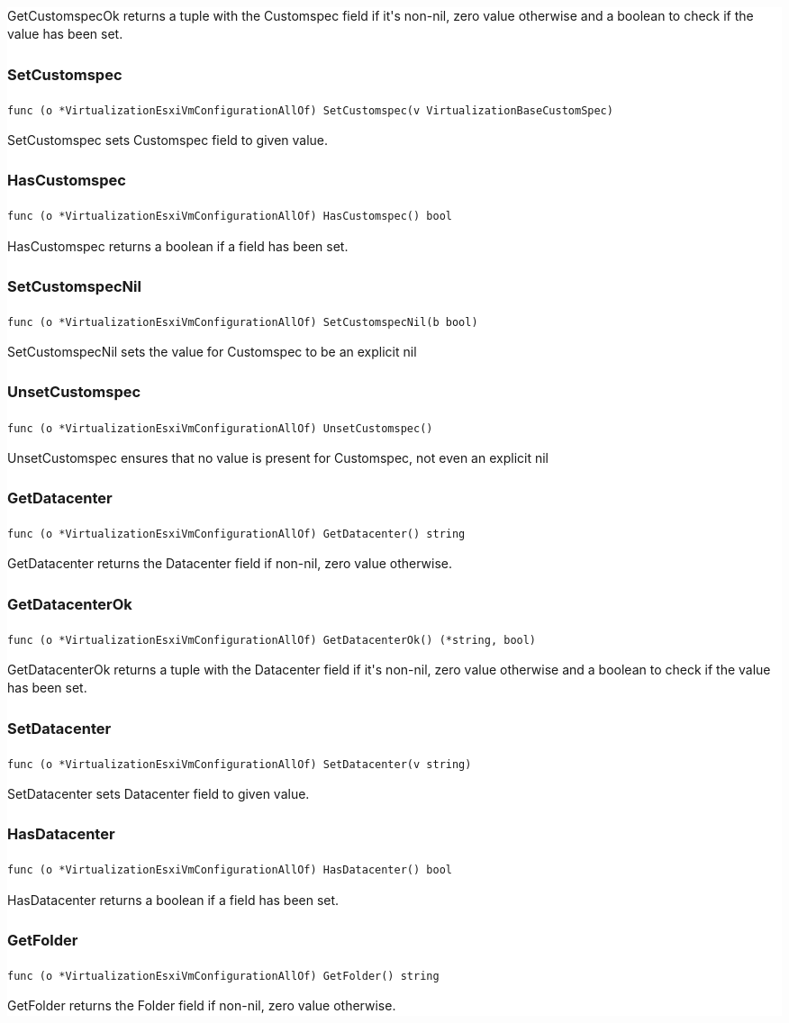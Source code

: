 GetCustomspecOk returns a tuple with the Customspec field if it's non-nil, zero value otherwise
and a boolean to check if the value has been set.

### SetCustomspec

`func (o *VirtualizationEsxiVmConfigurationAllOf) SetCustomspec(v VirtualizationBaseCustomSpec)`

SetCustomspec sets Customspec field to given value.

### HasCustomspec

`func (o *VirtualizationEsxiVmConfigurationAllOf) HasCustomspec() bool`

HasCustomspec returns a boolean if a field has been set.

### SetCustomspecNil

`func (o *VirtualizationEsxiVmConfigurationAllOf) SetCustomspecNil(b bool)`

 SetCustomspecNil sets the value for Customspec to be an explicit nil

### UnsetCustomspec
`func (o *VirtualizationEsxiVmConfigurationAllOf) UnsetCustomspec()`

UnsetCustomspec ensures that no value is present for Customspec, not even an explicit nil
### GetDatacenter

`func (o *VirtualizationEsxiVmConfigurationAllOf) GetDatacenter() string`

GetDatacenter returns the Datacenter field if non-nil, zero value otherwise.

### GetDatacenterOk

`func (o *VirtualizationEsxiVmConfigurationAllOf) GetDatacenterOk() (*string, bool)`

GetDatacenterOk returns a tuple with the Datacenter field if it's non-nil, zero value otherwise
and a boolean to check if the value has been set.

### SetDatacenter

`func (o *VirtualizationEsxiVmConfigurationAllOf) SetDatacenter(v string)`

SetDatacenter sets Datacenter field to given value.

### HasDatacenter

`func (o *VirtualizationEsxiVmConfigurationAllOf) HasDatacenter() bool`

HasDatacenter returns a boolean if a field has been set.

### GetFolder

`func (o *VirtualizationEsxiVmConfigurationAllOf) GetFolder() string`

GetFolder returns the Folder field if non-nil, zero value otherwise.
